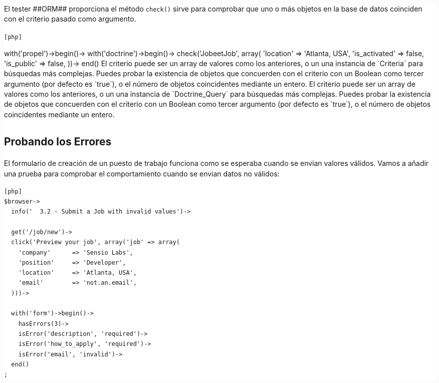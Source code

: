El tester ##ORM## proporciona el método `check()` sirve para comprobar que uno o más objetos en la base de datos coinciden con el criterio pasado como argumento.

    [php]
<propel>
    with('propel')->begin()->
</propel>
<doctrine>
    with('doctrine')->begin()->
</doctrine>
      check('JobeetJob', array(
        'location'     => 'Atlanta, USA',
        'is_activated' => false,
        'is_public'    => false,
      ))->
    end()

<propel>
El criterio puede ser un array de valores como los anteriores, o un una instancia de `Criteria` para búsquedas más complejas. Puedes probar la existencia de objetos que concuerden con el criterio con un Boolean como tercer argumento (por defecto es `true`), o el número de objetos coincidentes mediante un entero.
</propel>
<doctrine>
El criterio puede ser un array de valores como los anteriores, o un una instancia de `Doctrine_Query` para búsquedas más complejas. Puedes probar la existencia de objetos que concuerden con el criterio con un Boolean como tercer argumento (por defecto es `true`), o el número de objetos coincidentes mediante un entero.
</doctrine>

Probando los Errores
--------------------

El formulario de creación de un puesto de trabajo funciona como se esperaba cuando se envian valores válidos. Vamos a añadir una prueba para comprobar el comportamiento cuando se envian datos no válidos:

    [php]
    $browser->
      info('  3.2 - Submit a Job with invalid values')->

      get('/job/new')->
      click('Preview your job', array('job' => array(
        'company'      => 'Sensio Labs',
        'position'     => 'Developer',
        'location'     => 'Atlanta, USA',
        'email'        => 'not.an.email',
      )))->

      with('form')->begin()->
        hasErrors(3)->
        isError('description', 'required')->
        isError('how_to_apply', 'required')->
        isError('email', 'invalid')->
      end()
    ;
